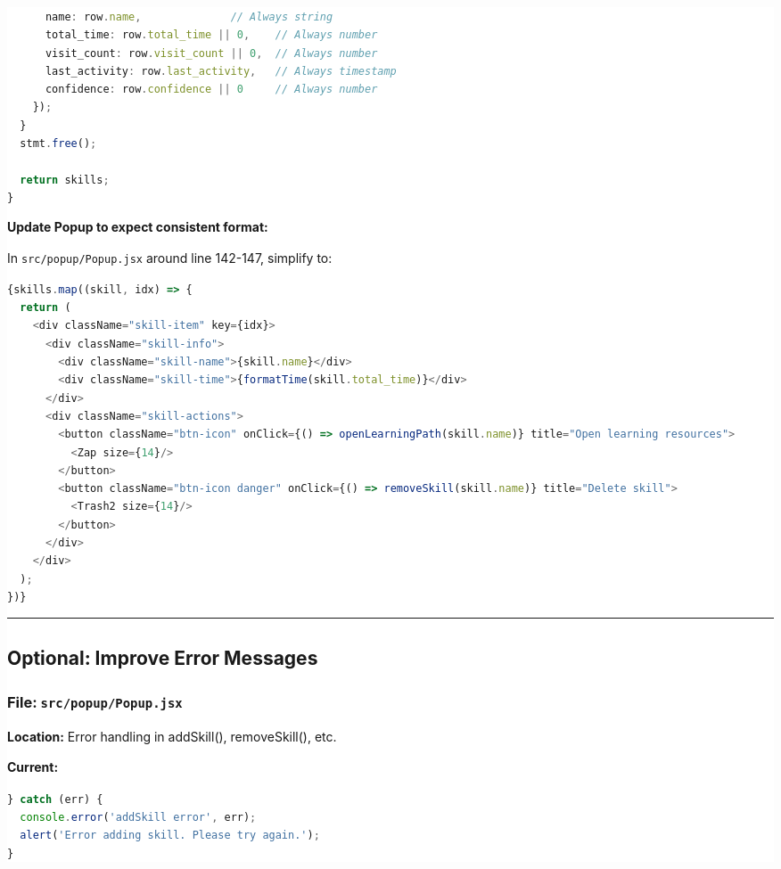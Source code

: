 ```javascript
      name: row.name,              // Always string
      total_time: row.total_time || 0,    // Always number
      visit_count: row.visit_count || 0,  // Always number
      last_activity: row.last_activity,   // Always timestamp
      confidence: row.confidence || 0     // Always number
    });
  }
  stmt.free();

  return skills;
}
```

**Update Popup to expect consistent format:**

In `src/popup/Popup.jsx` around line 142-147, simplify to:
```javascript
{skills.map((skill, idx) => {
  return (
    <div className="skill-item" key={idx}>
      <div className="skill-info">
        <div className="skill-name">{skill.name}</div>
        <div className="skill-time">{formatTime(skill.total_time)}</div>
      </div>
      <div className="skill-actions">
        <button className="btn-icon" onClick={() => openLearningPath(skill.name)} title="Open learning resources">
          <Zap size={14}/>
        </button>
        <button className="btn-icon danger" onClick={() => removeSkill(skill.name)} title="Delete skill">
          <Trash2 size={14}/>
        </button>
      </div>
    </div>
  );
})}
```

---

## Optional: Improve Error Messages

### File: `src/popup/Popup.jsx`

**Location:** Error handling in addSkill(), removeSkill(), etc.

**Current:**
```javascript
} catch (err) {
  console.error('addSkill error', err);
  alert('Error adding skill. Please try again.');
}
```
